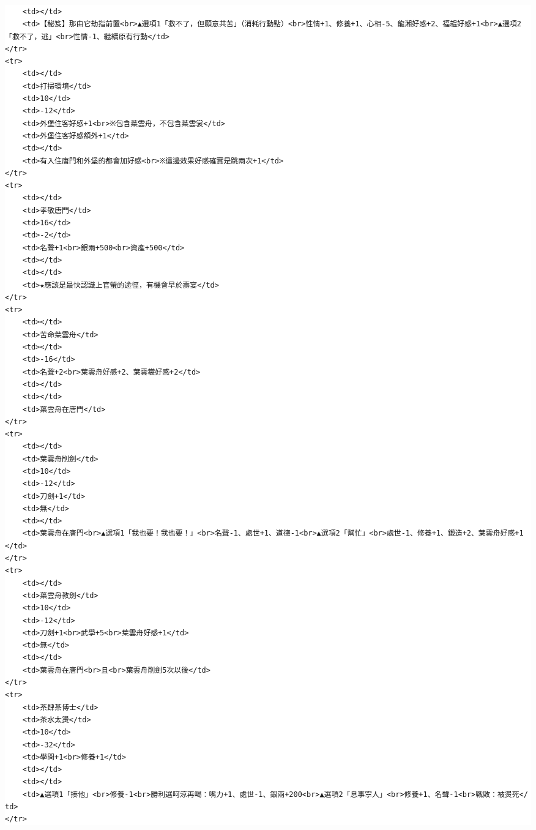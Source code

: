         <td></td>
        <td>【秘笈】那由它劫指前置<br>▲選項1「救不了，但願意共苦」（消耗行動點）<br>性情+1、修養+1、心相-5、龍湘好感+2、福韞好感+1<br>▲選項2「救不了，逃」<br>性情-1、繼續原有行動</td>
    </tr>
    <tr>
        <td></td>
        <td>打掃環境</td>
        <td>10</td>
        <td>-12</td>
        <td>外堡住客好感+1<br>※包含葉雲舟，不包含葉雲裳</td>
        <td>外堡住客好感額外+1</td>
        <td></td>
        <td>有入住唐門和外堡的都會加好感<br>※這邊效果好感確實是跳兩次+1</td>
    </tr>
    <tr>
        <td></td>
        <td>孝敬唐門</td>
        <td>16</td>
        <td>-2</td>
        <td>名聲+1<br>銀兩+500<br>資產+500</td>
        <td></td>
        <td></td>
        <td>★應該是最快認識上官螢的途徑，有機會早於壽宴</td>
    </tr>
    <tr>
        <td></td>
        <td>苦命葉雲舟</td>
        <td></td>
        <td>-16</td>
        <td>名聲+2<br>葉雲舟好感+2、葉雲裳好感+2</td>
        <td></td>
        <td></td>
        <td>葉雲舟在唐門</td>
    </tr>
    <tr>
        <td></td>
        <td>葉雲舟削劍</td>
        <td>10</td>
        <td>-12</td>
        <td>刀劍+1</td>
        <td>無</td>
        <td></td>
        <td>葉雲舟在唐門<br>▲選項1「我也要！我也要！」<br>名聲-1、處世+1、道德-1<br>▲選項2「幫忙」<br>處世-1、修養+1、鍛造+2、葉雲舟好感+1</td>
    </tr>
    <tr>
        <td></td>
        <td>葉雲舟教劍</td>
        <td>10</td>
        <td>-12</td>
        <td>刀劍+1<br>武學+5<br>葉雲舟好感+1</td>
        <td>無</td>
        <td></td>
        <td>葉雲舟在唐門<br>且<br>葉雲舟削劍5次以後</td>
    </tr>
    <tr>
        <td>茶肆茶博士</td>
        <td>茶水太燙</td>
        <td>10</td>
        <td>-32</td>
        <td>學問+1<br>修養+1</td>
        <td></td>
        <td></td>
        <td>▲選項1「揍他」<br>修養-1<br>勝利選呵涼再喝：嘴力+1、處世-1、銀兩+200<br>▲選項2「息事寧人」<br>修養+1、名聲-1<br>戰敗：被燙死</td>
    </tr>